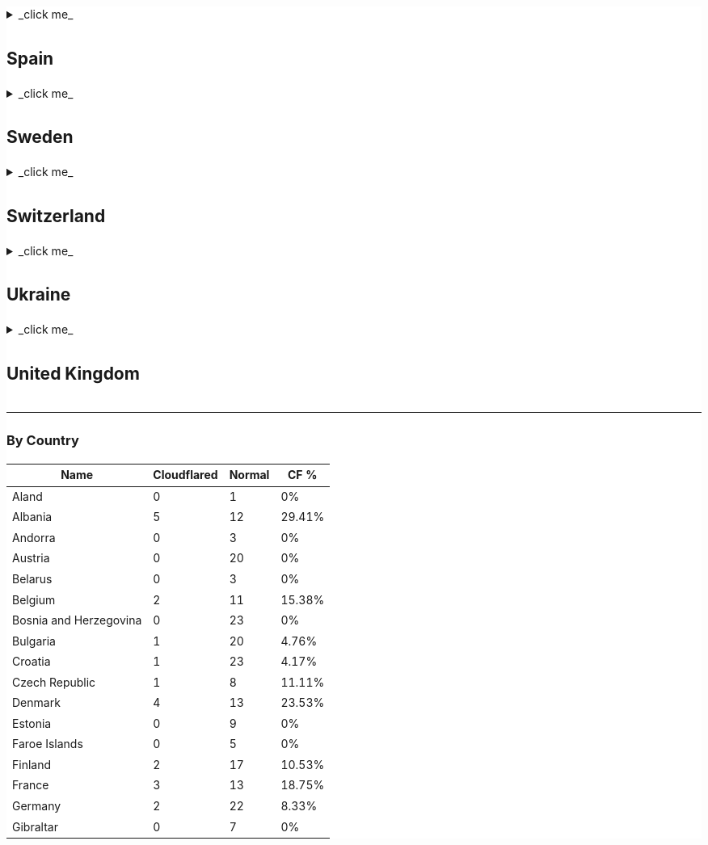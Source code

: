 
<details><summary>_click me_

## Spain
</summary></details>


<details><summary>_click me_

## Sweden
</summary></details>


<details><summary>_click me_

## Switzerland
</summary></details>


<details><summary>_click me_

## Ukraine
</summary></details>


<details><summary>_click me_

## United Kingdom
</summary></details>

---

### By Country

| Name | Cloudflared | Normal | CF % |
| --- | --- | --- | --- |
| Aland | 0 | 1 | 0% |
| Albania | 5 | 12 | 29.41% |
| Andorra | 0 | 3 | 0% |
| Austria | 0 | 20 | 0% |
| Belarus | 0 | 3 | 0% |
| Belgium | 2 | 11 | 15.38% |
| Bosnia and Herzegovina | 0 | 23 | 0% |
| Bulgaria | 1 | 20 | 4.76% |
| Croatia | 1 | 23 | 4.17% |
| Czech Republic | 1 | 8 | 11.11% |
| Denmark | 4 | 13 | 23.53% |
| Estonia | 0 | 9 | 0% |
| Faroe Islands | 0 | 5 | 0% |
| Finland | 2 | 17 | 10.53% |
| France | 3 | 13 | 18.75% |
| Germany | 2 | 22 | 8.33% |
| Gibraltar | 0 | 7 | 0% |